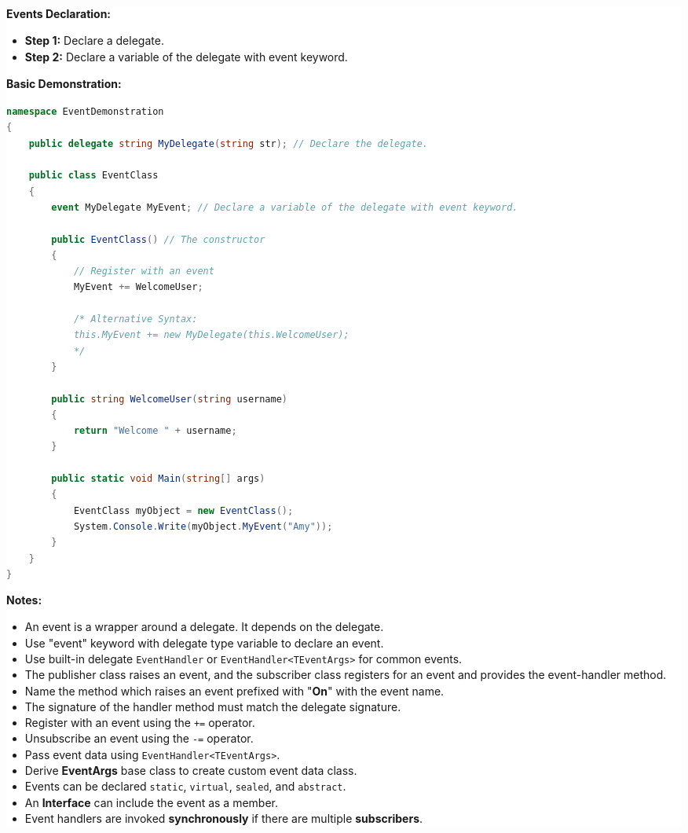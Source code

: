 **Events Declaration:**

- **Step 1:** Declare a delegate.
- **Step 2:** Declare a variable of the delegate with event keyword.

**Basic Demonstration:**

```csharp
namespace EventDemonstration
{
    public delegate string MyDelegate(string str); // Declare the delegate.

    public class EventClass
    {
        event MyDelegate MyEvent; // Declare a variable of the delegate with event keyword.

        public EventClass() // The constructor
        {
            // Register with an event
            MyEvent += WelcomeUser;

            /* Alternative Syntax:
            this.MyEvent += new MyDelegate(this.WelcomeUser);
            */
        }

        public string WelcomeUser(string username)
        {
            return "Welcome " + username;
        }

        public static void Main(string[] args)
        {
            EventClass myObject = new EventClass();
            System.Console.Write(myObject.MyEvent("Amy"));
        }
    }
}
```

**Notes:**

- An event is a wrapper around a delegate. It depends on the delegate.
- Use "event" keyword with delegate type variable to declare an event.
- Use built-in delegate ```EventHandler``` or ```EventHandler<TEventArgs>``` for common events.
- The publisher class raises an event, and the subscriber class registers for an event and provides the event-handler method.
- Name the method which raises an event prefixed with "**On**" with the event name.
- The signature of the handler method must match the delegate signature.
- Register with an event using the ```+=``` operator.
- Unsubscribe an event using the ```-=``` operator.
- Pass event data using ```EventHandler<TEventArgs>```.
- Derive **EventArgs** base class to create custom event data class.
- Events can be declared ```static```, ```virtual```, ```sealed```, and ```abstract```.
- An **Interface** can include the event as a member.
- Event handlers are invoked **synchronously** if there are multiple **subscribers**.
